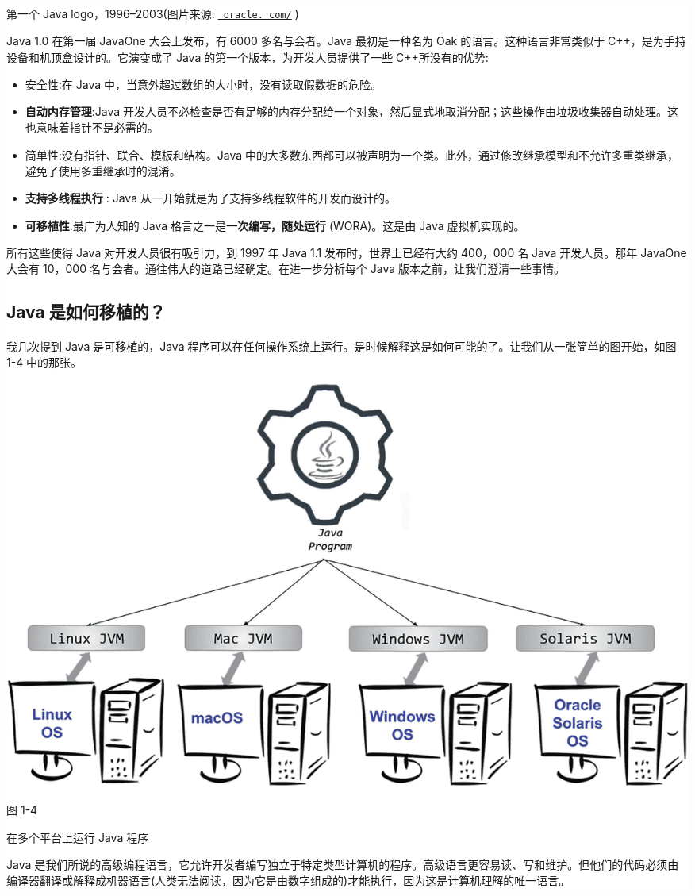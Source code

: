 第一个 Java logo，1996–2003(图片来源: [` oracle. com/`](https://oracle.com/) )

Java 1.0 在第一届 JavaOne 大会上发布，有 6000 多名与会者。Java 最初是一种名为 Oak 的语言。这种语言非常类似于 C++，是为手持设备和机顶盒设计的。它演变成了 Java 的第一个版本，为开发人员提供了一些 C++所没有的优势:

*   安全性:在 Java 中，当意外超过数组的大小时，没有读取假数据的危险。

*   **自动内存管理**:Java 开发人员不必检查是否有足够的内存分配给一个对象，然后显式地取消分配；这些操作由垃圾收集器自动处理。这也意味着指针不是必需的。

*   简单性:没有指针、联合、模板和结构。Java 中的大多数东西都可以被声明为一个类。此外，通过修改继承模型和不允许多重类继承，避免了使用多重继承时的混淆。

*   **支持多线程执行** : Java 从一开始就是为了支持多线程软件的开发而设计的。

*   **可移植性**:最广为人知的 Java 格言之一是**一次编写，随处运行** (WORA)。这是由 Java 虚拟机实现的。

所有这些使得 Java 对开发人员很有吸引力，到 1997 年 Java 1.1 发布时，世界上已经有大约 400，000 名 Java 开发人员。那年 JavaOne 大会有 10，000 名与会者。通往伟大的道路已经确定。在进一步分析每个 Java 版本之前，让我们澄清一些事情。

## Java 是如何移植的？

我几次提到 Java 是可移植的，Java 程序可以在任何操作系统上运行。是时候解释这是如何可能的了。让我们从一张简单的图开始，如图 1-4 中的那张。

![img/463938_2_En_1_Fig4_HTML.jpg](img/463938_2_En_1_Fig4_HTML.jpg)

图 1-4

在多个平台上运行 Java 程序

Java 是我们所说的高级编程语言，它允许开发者编写独立于特定类型计算机的程序。高级语言更容易读、写和维护。但他们的代码必须由编译器翻译或解释成机器语言(人类无法阅读，因为它是由数字组成的)才能执行，因为这是计算机理解的唯一语言。
